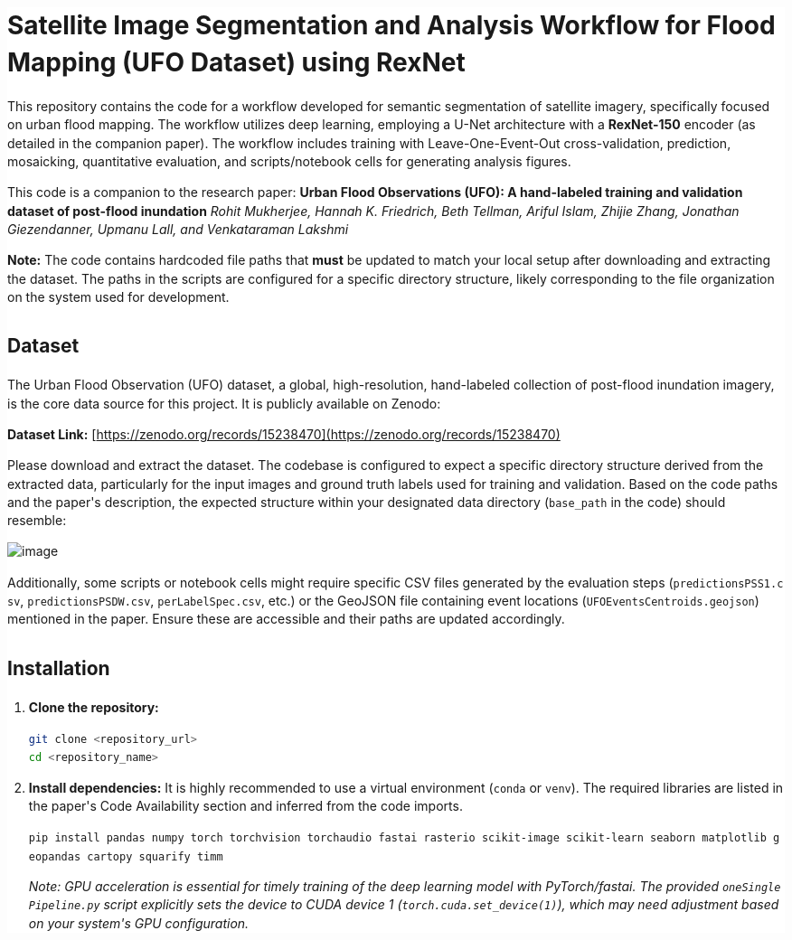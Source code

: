 # Satellite Image Segmentation and Analysis Workflow for Flood Mapping (UFO Dataset) using RexNet

This repository contains the code for a workflow developed for semantic segmentation of satellite imagery, specifically focused on urban flood mapping. The workflow utilizes deep learning, employing a U-Net architecture with a **RexNet-150** encoder (as detailed in the companion paper). The workflow includes training with Leave-One-Event-Out cross-validation, prediction, mosaicking, quantitative evaluation, and scripts/notebook cells for generating analysis figures.

This code is a companion to the research paper:
**Urban Flood Observations (UFO): A hand-labeled training and validation dataset of post-flood inundation**
*Rohit Mukherjee, Hannah K. Friedrich, Beth Tellman, Ariful Islam, Zhijie Zhang, Jonathan Giezendanner, Upmanu Lall, and Venkataraman Lakshmi*

**Note:** The code contains hardcoded file paths that **must** be updated to match your local setup after downloading and extracting the dataset. The paths in the scripts are configured for a specific directory structure, likely corresponding to the file organization on the system used for development.

## Dataset

The Urban Flood Observation (UFO) dataset, a global, high-resolution, hand-labeled collection of post-flood inundation imagery, is the core data source for this project. It is publicly available on Zenodo:

**Dataset Link:** [https://zenodo.org/records/15238470](https://zenodo.org/records/15238470)

Please download and extract the dataset. The codebase is configured to expect a specific directory structure derived from the extracted data, particularly for the input images and ground truth labels used for training and validation. Based on the code paths and the paper's description, the expected structure within your designated data directory (`base_path` in the code) should resemble:

![image](https://github.com/user-attachments/assets/7cc175fb-80ce-4a04-b43c-0aa9623b4f53)


Additionally, some scripts or notebook cells might require specific CSV files generated by the evaluation steps (`predictionsPSS1.csv`, `predictionsPSDW.csv`, `perLabelSpec.csv`, etc.) or the GeoJSON file containing event locations (`UFOEventsCentroids.geojson`) mentioned in the paper. Ensure these are accessible and their paths are updated accordingly.

## Installation

1.  **Clone the repository:**
    ```bash
    git clone <repository_url>
    cd <repository_name>
    ```
2.  **Install dependencies:** It is highly recommended to use a virtual environment (`conda` or `venv`). The required libraries are listed in the paper's Code Availability section and inferred from the code imports.
    ```bash
    pip install pandas numpy torch torchvision torchaudio fastai rasterio scikit-image scikit-learn seaborn matplotlib geopandas cartopy squarify timm
    ```
    *Note: GPU acceleration is essential for timely training of the deep learning model with PyTorch/fastai. The provided `oneSinglePipeline.py` script explicitly sets the device to CUDA device 1 (`torch.cuda.set_device(1)`), which may need adjustment based on your system's GPU configuration.*
